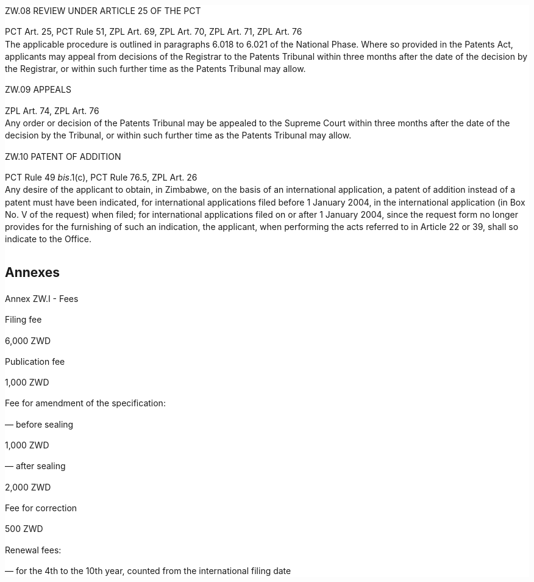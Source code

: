 ZW.08 REVIEW UNDER ARTICLE 25 OF THE PCT

PCT Art. 25,  PCT Rule 51,  ZPL Art. 69,  ZPL Art. 70,  ZPL Art. 71,  ZPL Art.
76  
The applicable procedure is outlined in paragraphs 6.018 to 6.021 of the
National Phase. Where so provided in the Patents Act, applicants may appeal
from decisions of the Registrar to the Patents Tribunal within three months
after the date of the decision by the Registrar, or within such further time
as the Patents Tribunal may allow.

ZW.09 APPEALS

ZPL Art. 74,  ZPL Art. 76  
Any order or decision of the Patents Tribunal may be appealed to the Supreme
Court within three months after the date of the decision by the Tribunal, or
within such further time as the Patents Tribunal may allow.

ZW.10 PATENT OF ADDITION

PCT Rule 49 _bis_.1(c),  PCT Rule 76.5,  ZPL Art. 26  
Any desire of the applicant to obtain, in Zimbabwe, on the basis of an
international application, a patent of addition instead of a patent must have
been indicated, for international applications filed before 1 January 2004, in
the international application (in Box No. V of the request) when filed; for
international applications filed on or after 1 January 2004, since the request
form no longer provides for the furnishing of such an indication, the
applicant, when performing the acts referred to in Article 22 or 39, shall so
indicate to the Office.

##  Annexes

Annex ZW.I - Fees

Filing fee

6,000 ZWD

Publication fee

1,000 ZWD

Fee for amendment of the specification:

— before sealing

1,000 ZWD

— after sealing

2,000 ZWD

Fee for correction

500 ZWD

Renewal fees:

— for the 4th to the 10th year, counted from the international filing date
